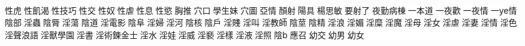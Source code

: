 性虎
性飢渴
性技巧
性交
性奴
性虐
性息
性慾
胸推
穴口
學生妹
穴圖
亞情
顏射
陽具
楊思敏
要射了
夜勤病棟
一本道
一夜歡
一夜情
一ye情
陰部
淫蟲
陰脣
淫蕩
陰道
淫電影
陰阜
淫婦
淫河
陰核
陰戶
淫賤
淫叫
淫教師
陰莖
陰精
淫浪
淫媚
淫糜
淫魔
淫母
淫女
淫虐
淫妻
淫情
淫色
淫聲浪語
淫獸學園
淫書
淫術鍊金士
淫水
淫娃
淫威
淫褻
淫樣
淫液
淫照
陰b
應召
幼交
幼男
幼女